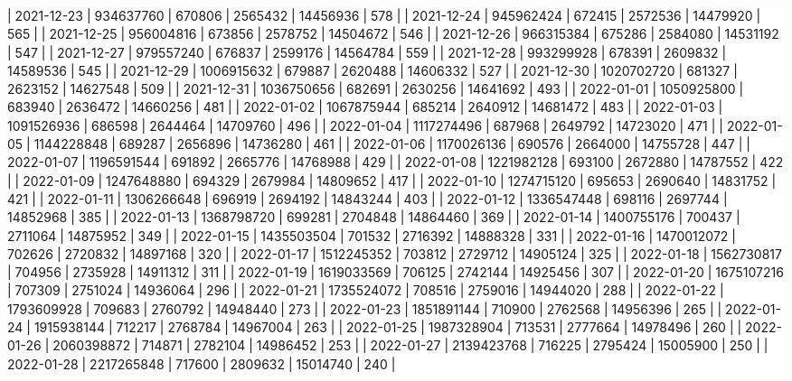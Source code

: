 | 2021-12-23 | 934637760 | 670806 | 2565432 | 14456936 | 578 |
| 2021-12-24 | 945962424 | 672415 | 2572536 | 14479920 | 565 |
| 2021-12-25 | 956004816 | 673856 | 2578752 | 14504672 | 546 |
| 2021-12-26 | 966315384 | 675286 | 2584080 | 14531192 | 547 |
| 2021-12-27 | 979557240 | 676837 | 2599176 | 14564784 | 559 |
| 2021-12-28 | 993299928 | 678391 | 2609832 | 14589536 | 545 |
| 2021-12-29 | 1006915632 | 679887 | 2620488 | 14606332 | 527 |
| 2021-12-30 | 1020702720 | 681327 | 2623152 | 14627548 | 509 |
| 2021-12-31 | 1036750656 | 682691 | 2630256 | 14641692 | 493 |
| 2022-01-01 | 1050925800 | 683940 | 2636472 | 14660256 | 481 |
| 2022-01-02 | 1067875944 | 685214 | 2640912 | 14681472 | 483 |
| 2022-01-03 | 1091526936 | 686598 | 2644464 | 14709760 | 496 |
| 2022-01-04 | 1117274496 | 687968 | 2649792 | 14723020 | 471 |
| 2022-01-05 | 1144228848 | 689287 | 2656896 | 14736280 | 461 |
| 2022-01-06 | 1170026136 | 690576 | 2664000 | 14755728 | 447 |
| 2022-01-07 | 1196591544 | 691892 | 2665776 | 14768988 | 429 |
| 2022-01-08 | 1221982128 | 693100 | 2672880 | 14787552 | 422 |
| 2022-01-09 | 1247648880 | 694329 | 2679984 | 14809652 | 417 |
| 2022-01-10 | 1274715120 | 695653 | 2690640 | 14831752 | 421 |
| 2022-01-11 | 1306266648 | 696919 | 2694192 | 14843244 | 403 |
| 2022-01-12 | 1336547448 | 698116 | 2697744 | 14852968 | 385 |
| 2022-01-13 | 1368798720 | 699281 | 2704848 | 14864460 | 369 |
| 2022-01-14 | 1400755176 | 700437 | 2711064 | 14875952 | 349 |
| 2022-01-15 | 1435503504 | 701532 | 2716392 | 14888328 | 331 |
| 2022-01-16 | 1470012072 | 702626 | 2720832 | 14897168 | 320 |
| 2022-01-17 | 1512245352 | 703812 | 2729712 | 14905124 | 325 |
| 2022-01-18 | 1562730817 | 704956 | 2735928 | 14911312 | 311 |
| 2022-01-19 | 1619033569 | 706125 | 2742144 | 14925456 | 307 |
| 2022-01-20 | 1675107216 | 707309 | 2751024 | 14936064 | 296 |
| 2022-01-21 | 1735524072 | 708516 | 2759016 | 14944020 | 288 |
| 2022-01-22 | 1793609928 | 709683 | 2760792 | 14948440 | 273 |
| 2022-01-23 | 1851891144 | 710900 | 2762568 | 14956396 | 265 |
| 2022-01-24 | 1915938144 | 712217 | 2768784 | 14967004 | 263 |
| 2022-01-25 | 1987328904 | 713531 | 2777664 | 14978496 | 260 |
| 2022-01-26 | 2060398872 | 714871 | 2782104 | 14986452 | 253 |
| 2022-01-27 | 2139423768 | 716225 | 2795424 | 15005900 | 250 |
| 2022-01-28 | 2217265848 | 717600 | 2809632 | 15014740 | 240 |